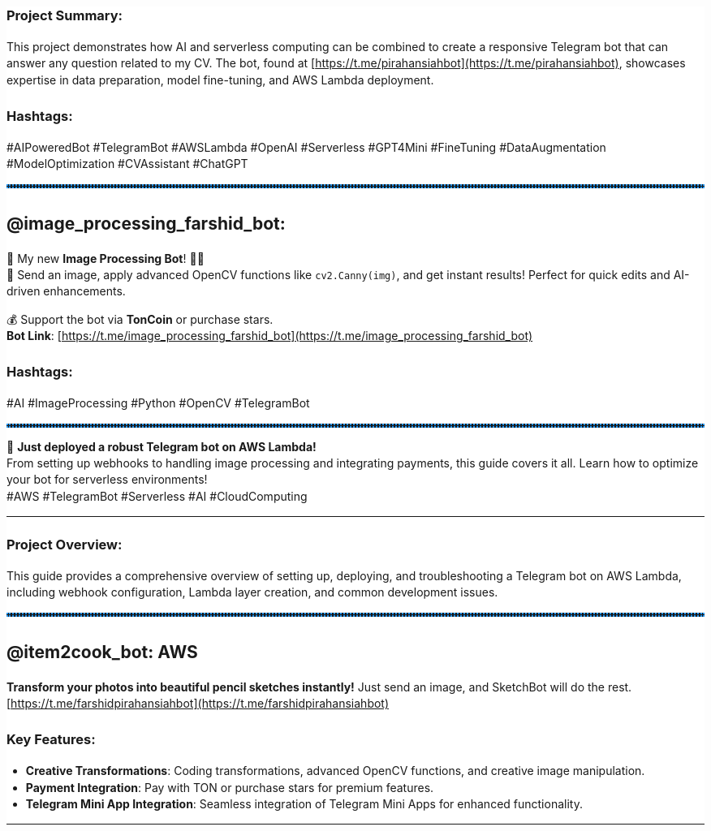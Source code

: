 ### Project Summary:
This project demonstrates how AI and serverless computing can be combined to create a responsive Telegram bot that can answer any question related to my CV. The bot, found at [https://t.me/pirahansiahbot](https://t.me/pirahansiahbot), showcases expertise in data preparation, model fine-tuning, and AWS Lambda deployment.

### Hashtags:
#AIPoweredBot #TelegramBot #AWSLambda #OpenAI #Serverless #GPT4Mini #FineTuning #DataAugmentation #ModelOptimization #CVAssistant #ChatGPT

<hr style="border: 2px dotted #2196F3;" />

## @image_processing_farshid_bot:
🚀 My new **Image Processing Bot**! 🤖🎨  
📸 Send an image, apply advanced OpenCV functions like `cv2.Canny(img)`, and get instant results! Perfect for quick edits and AI-driven enhancements.

💰 Support the bot via **TonCoin** or purchase stars.  
**Bot Link**: [https://t.me/image_processing_farshid_bot](https://t.me/image_processing_farshid_bot)

### Hashtags:
#AI #ImageProcessing #Python #OpenCV #TelegramBot

<hr style="border: 2px dotted #2196F3;" />

🚀 **Just deployed a robust Telegram bot on AWS Lambda!**  
From setting up webhooks to handling image processing and integrating payments, this guide covers it all. Learn how to optimize your bot for serverless environments!  
#AWS #TelegramBot #Serverless #AI #CloudComputing

---

### Project Overview:
This guide provides a comprehensive overview of setting up, deploying, and troubleshooting a Telegram bot on AWS Lambda, including webhook configuration, Lambda layer creation, and common development issues.

<hr style="border: 2px dotted #2196F3;" />

## @item2cook_bot: AWS
**Transform your photos into beautiful pencil sketches instantly!** Just send an image, and SketchBot will do the rest.  
[https://t.me/farshidpirahansiahbot](https://t.me/farshidpirahansiahbot)

### Key Features:
- **Creative Transformations**: Coding transformations, advanced OpenCV functions, and creative image manipulation.
- **Payment Integration**: Pay with TON or purchase stars for premium features.
- **Telegram Mini App Integration**: Seamless integration of Telegram Mini Apps for enhanced functionality.

---